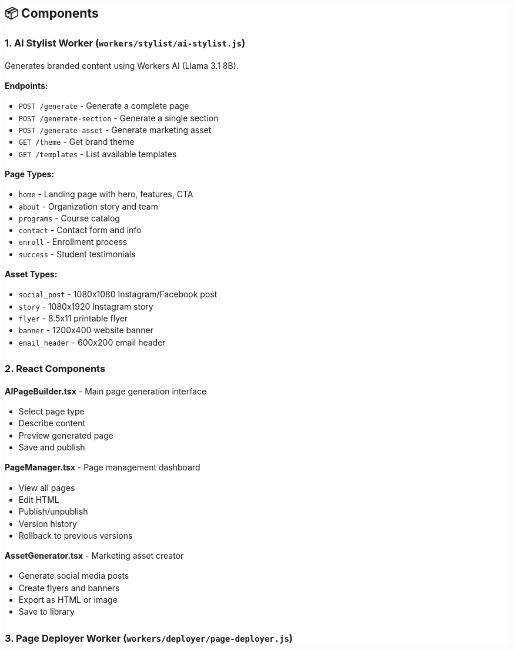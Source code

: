 
## 📦 Components

### 1. AI Stylist Worker (`workers/stylist/ai-stylist.js`)

Generates branded content using Workers AI (Llama 3.1 8B).

**Endpoints:**
- `POST /generate` - Generate a complete page
- `POST /generate-section` - Generate a single section
- `POST /generate-asset` - Generate marketing asset
- `GET /theme` - Get brand theme
- `GET /templates` - List available templates

**Page Types:**
- `home` - Landing page with hero, features, CTA
- `about` - Organization story and team
- `programs` - Course catalog
- `contact` - Contact form and info
- `enroll` - Enrollment process
- `success` - Student testimonials

**Asset Types:**
- `social_post` - 1080x1080 Instagram/Facebook post
- `story` - 1080x1920 Instagram story
- `flyer` - 8.5x11 printable flyer
- `banner` - 1200x400 website banner
- `email_header` - 600x200 email header

### 2. React Components

**AIPageBuilder.tsx** - Main page generation interface
- Select page type
- Describe content
- Preview generated page
- Save and publish

**PageManager.tsx** - Page management dashboard
- View all pages
- Edit HTML
- Publish/unpublish
- Version history
- Rollback to previous versions

**AssetGenerator.tsx** - Marketing asset creator
- Generate social media posts
- Create flyers and banners
- Export as HTML or image
- Save to library

### 3. Page Deployer Worker (`workers/deployer/page-deployer.js`)

